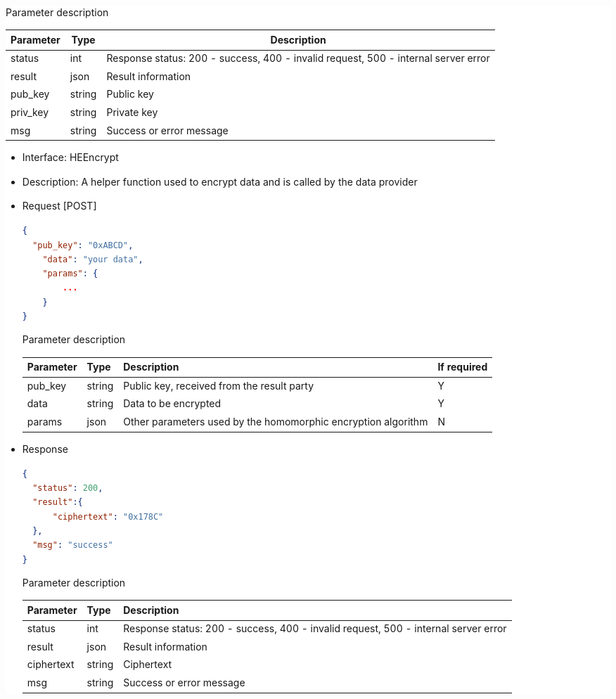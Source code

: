   Parameter description

  | Parameter | Type   | Description                                                  |
  | --------- | ------ | ------------------------------------------------------------ |
  | status    | int    | Response status: 200 - success, 400 - invalid request, 500 - internal server error |
  | result    | json   | Result information                                           |
  | pub_key   | string | Public key                                                   |
  | priv_key  | string | Private key                                                  |
  | msg       | string | Success or error message                                     |
  
+ Interface: HEEncrypt

+ Description: A helper function used to encrypt data and is called by the data provider

+ Request [POST]

  ```json
  {
  	"pub_key": "0xABCD",
      "data": "your data",
      "params": {
          ...
      }
  }
  ```

  Parameter description

  | Parameter | Type   | Description                                                  | If required |
  | --------- | ------ | ------------------------------------------------------------ | ----------- |
  | pub_key   | string | Public key, received from the result party                   | Y           |
  | data      | string | Data to be encrypted                                         | Y           |
  | params    | json   | Other parameters used by the homomorphic encryption algorithm | N           |
  
+ Response

  ```json
  {
  	"status": 200,
  	"result":{
  		"ciphertext": "0x178C"
  	},
  	"msg": "success"
  }
  ```

  Parameter description

  | Parameter  | Type   | Description                                                  |
  | ---------- | ------ | ------------------------------------------------------------ |
  | status     | int    | Response status: 200 - success, 400 - invalid request, 500 - internal server error |
  | result     | json   | Result information                                           |
  | ciphertext | string | Ciphertext                                                   |
  | msg        | string | Success or error message                                     |
  